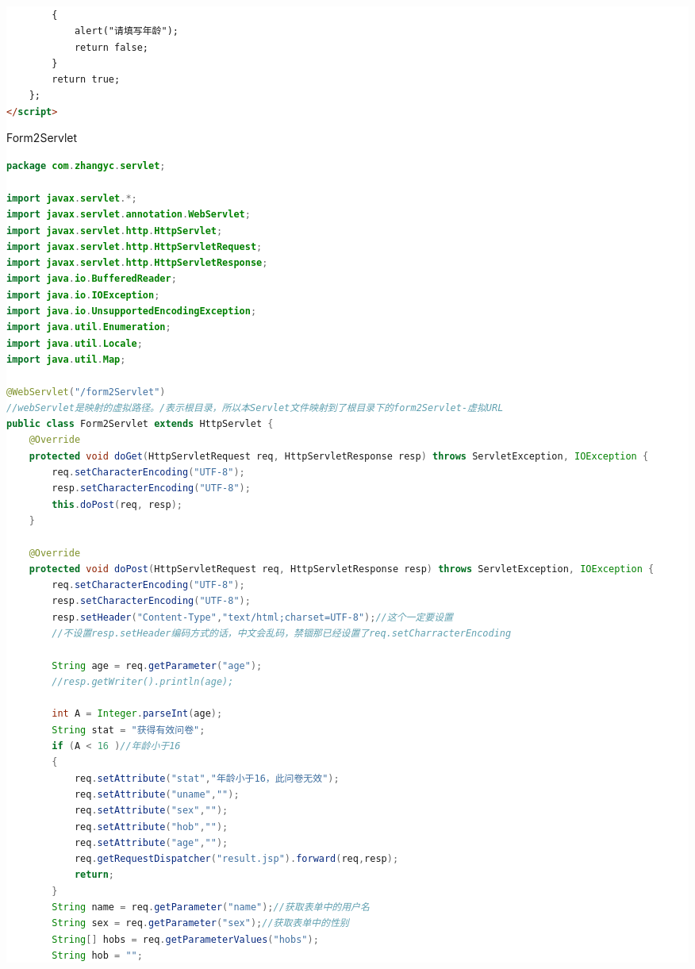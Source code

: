 ```html
        {
            alert("请填写年龄");
            return false;
        }
        return true;
    };
</script>
```

Form2Servlet

```java
package com.zhangyc.servlet;

import javax.servlet.*;
import javax.servlet.annotation.WebServlet;
import javax.servlet.http.HttpServlet;
import javax.servlet.http.HttpServletRequest;
import javax.servlet.http.HttpServletResponse;
import java.io.BufferedReader;
import java.io.IOException;
import java.io.UnsupportedEncodingException;
import java.util.Enumeration;
import java.util.Locale;
import java.util.Map;

@WebServlet("/form2Servlet")
//webServlet是映射的虚拟路径。/表示根目录，所以本Servlet文件映射到了根目录下的form2Servlet-虚拟URL
public class Form2Servlet extends HttpServlet {
    @Override
    protected void doGet(HttpServletRequest req, HttpServletResponse resp) throws ServletException, IOException {
        req.setCharacterEncoding("UTF-8");
        resp.setCharacterEncoding("UTF-8");
        this.doPost(req, resp);
    }

    @Override
    protected void doPost(HttpServletRequest req, HttpServletResponse resp) throws ServletException, IOException {
        req.setCharacterEncoding("UTF-8");
        resp.setCharacterEncoding("UTF-8");
        resp.setHeader("Content-Type","text/html;charset=UTF-8");//这个一定要设置
        //不设置resp.setHeader编码方式的话，中文会乱码，禁锢那已经设置了req.setCharracterEncoding

        String age = req.getParameter("age");
        //resp.getWriter().println(age);

        int A = Integer.parseInt(age);
        String stat = "获得有效问卷";
        if (A < 16 )//年龄小于16
        {
            req.setAttribute("stat","年龄小于16，此问卷无效");
            req.setAttribute("uname","");
            req.setAttribute("sex","");
            req.setAttribute("hob","");
            req.setAttribute("age","");
            req.getRequestDispatcher("result.jsp").forward(req,resp);
            return;
        }
        String name = req.getParameter("name");//获取表单中的用户名
        String sex = req.getParameter("sex");//获取表单中的性别
        String[] hobs = req.getParameterValues("hobs");
        String hob = "";
```